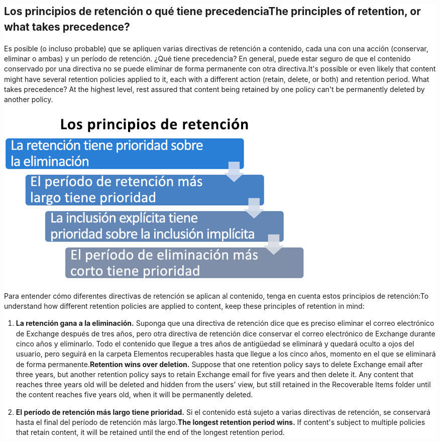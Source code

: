 ## <a name="the-principles-of-retention-or-what-takes-precedence"></a><span data-ttu-id="98d8c-348">Los principios de retención o qué tiene precedencia</span><span class="sxs-lookup"><span data-stu-id="98d8c-348">The principles of retention, or what takes precedence?</span></span>

<span data-ttu-id="98d8c-p158">Es posible (o incluso probable) que se apliquen varias directivas de retención a contenido, cada una con una acción (conservar, eliminar o ambas) y un período de retención. ¿Qué tiene precedencia? En general, puede estar seguro de que el contenido conservado por una directiva no se puede eliminar de forma permanente con otra directiva.</span><span class="sxs-lookup"><span data-stu-id="98d8c-p158">It's possible or even likely that content might have several retention policies applied to it, each with a different action (retain, delete, or both) and retention period. What takes precedence? At the highest level, rest assured that content being retained by one policy can't be permanently deleted by another policy.</span></span>
  
![Diagrama de los principios de retención](media/1693d6ec-b340-4805-9da3-89aa41bc6afb.png)
  
<span data-ttu-id="98d8c-353">Para entender cómo diferentes directivas de retención se aplican al contenido, tenga en cuenta estos principios de retención:</span><span class="sxs-lookup"><span data-stu-id="98d8c-353">To understand how different retention policies are applied to content, keep these principles of retention in mind:</span></span>
  
1. <span data-ttu-id="98d8c-p159">**La retención gana a la eliminación.** Suponga que una directiva de retención dice que es preciso eliminar el correo electrónico de Exchange después de tres años, pero otra directiva de retención dice conservar el correo electrónico de Exchange durante cinco años y eliminarlo. Todo el contenido que llegue a tres años de antigüedad se eliminará y quedará oculto a ojos del usuario, pero seguirá en la carpeta Elementos recuperables hasta que llegue a los cinco años, momento en el que se eliminará de forma permanente.</span><span class="sxs-lookup"><span data-stu-id="98d8c-p159">**Retention wins over deletion.** Suppose that one retention policy says to delete Exchange email after three years, but another retention policy says to retain Exchange email for five years and then delete it. Any content that reaches three years old will be deleted and hidden from the users' view, but still retained in the Recoverable Items folder until the content reaches five years old, when it will be permanently deleted.</span></span> 
    
2. <span data-ttu-id="98d8c-p160">**El período de retención más largo tiene prioridad.** Si el contenido está sujeto a varias directivas de retención, se conservará hasta el final del período de retención más largo.</span><span class="sxs-lookup"><span data-stu-id="98d8c-p160">**The longest retention period wins.** If content's subject to multiple policies that retain content, it will be retained until the end of the longest retention period.</span></span> 
    